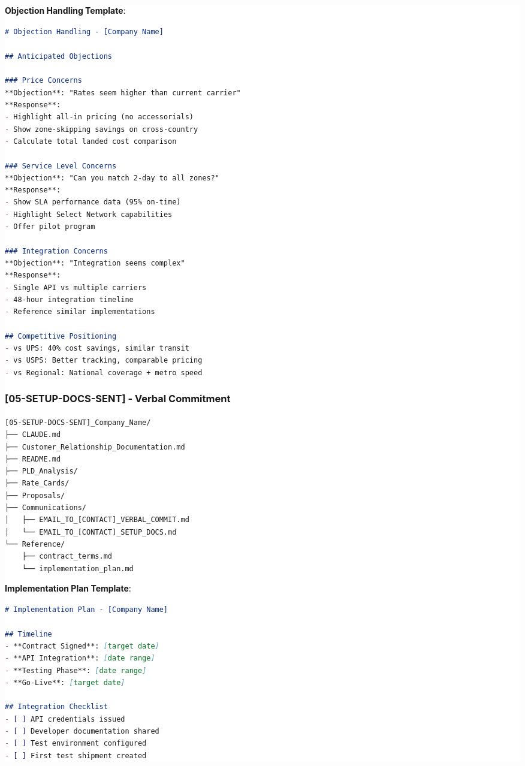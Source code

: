 **Objection Handling Template**:
```markdown
# Objection Handling - [Company Name]

## Anticipated Objections

### Price Concerns
**Objection**: "Rates seem higher than current carrier"
**Response**:
- Highlight all-in pricing (no accessorials)
- Show zone-skipping savings on cross-country
- Calculate total landed cost comparison

### Service Level Concerns
**Objection**: "Can you match 2-day to all zones?"
**Response**:
- Show SLA performance data (95% on-time)
- Highlight Select Network capabilities
- Offer pilot program

### Integration Concerns
**Objection**: "Integration seems complex"
**Response**:
- Single API vs multiple carriers
- 48-hour integration timeline
- Reference similar implementations

## Competitive Positioning
- vs UPS: 40% cost savings, similar transit
- vs USPS: Better tracking, comparable pricing
- vs Regional: National coverage + metro speed
```

### [05-SETUP-DOCS-SENT] - Verbal Commitment
```
[05-SETUP-DOCS-SENT]_Company_Name/
├── CLAUDE.md
├── Customer_Relationship_Documentation.md
├── README.md
├── PLD_Analysis/
├── Rate_Cards/
├── Proposals/
├── Communications/
│   ├── EMAIL_TO_[CONTACT]_VERBAL_COMMIT.md
│   └── EMAIL_TO_[CONTACT]_SETUP_DOCS.md
└── Reference/
    ├── contract_terms.md
    └── implementation_plan.md
```

**Implementation Plan Template**:
```markdown
# Implementation Plan - [Company Name]

## Timeline
- **Contract Signed**: [target date]
- **API Integration**: [date range]
- **Testing Phase**: [date range]
- **Go-Live**: [target date]

## Integration Checklist
- [ ] API credentials issued
- [ ] Developer documentation shared
- [ ] Test environment configured
- [ ] First test shipment created
```
